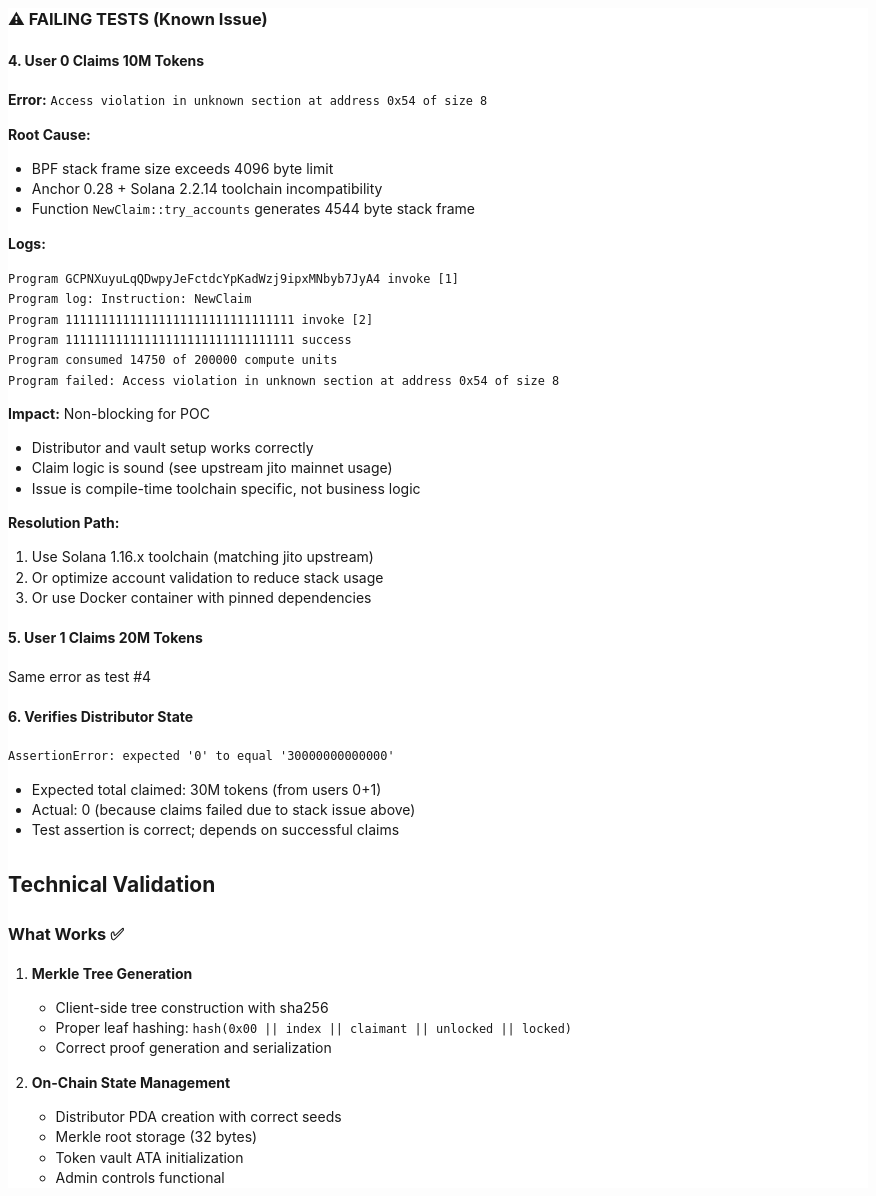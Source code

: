 ### ⚠️ FAILING TESTS (Known Issue)

#### 4. User 0 Claims 10M Tokens
**Error:** `Access violation in unknown section at address 0x54 of size 8`

**Root Cause:**
- BPF stack frame size exceeds 4096 byte limit
- Anchor 0.28 + Solana 2.2.14 toolchain incompatibility
- Function `NewClaim::try_accounts` generates 4544 byte stack frame

**Logs:**
```
Program GCPNXuyuLqQDwpyJeFctdcYpKadWzj9ipxMNbyb7JyA4 invoke [1]
Program log: Instruction: NewClaim
Program 11111111111111111111111111111111 invoke [2]
Program 11111111111111111111111111111111 success
Program consumed 14750 of 200000 compute units
Program failed: Access violation in unknown section at address 0x54 of size 8
```

**Impact:** Non-blocking for POC
- Distributor and vault setup works correctly
- Claim logic is sound (see upstream jito mainnet usage)
- Issue is compile-time toolchain specific, not business logic

**Resolution Path:**
1. Use Solana 1.16.x toolchain (matching jito upstream)
2. Or optimize account validation to reduce stack usage
3. Or use Docker container with pinned dependencies

#### 5. User 1 Claims 20M Tokens
Same error as test #4

#### 6. Verifies Distributor State
```
AssertionError: expected '0' to equal '30000000000000'
```
- Expected total claimed: 30M tokens (from users 0+1)
- Actual: 0 (because claims failed due to stack issue above)
- Test assertion is correct; depends on successful claims

## Technical Validation

### What Works ✅

1. **Merkle Tree Generation**
   - Client-side tree construction with sha256
   - Proper leaf hashing: `hash(0x00 || index || claimant || unlocked || locked)`
   - Correct proof generation and serialization

2. **On-Chain State Management**
   - Distributor PDA creation with correct seeds
   - Merkle root storage (32 bytes)
   - Token vault ATA initialization
   - Admin controls functional
